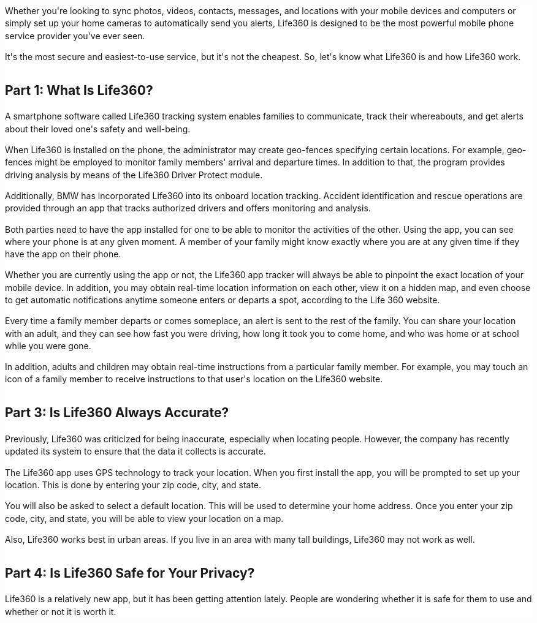 Whether you're looking to sync photos, videos, contacts, messages, and locations with your mobile devices and computers or simply set up your home cameras to automatically send you alerts, Life360 is designed to be the most powerful mobile phone service provider you've ever seen.

It's the most secure and easiest-to-use service, but it's not the cheapest. So, let's know what Life360 is and how Life360 work.

## Part 1: What Is Life360?

A smartphone software called Life360 tracking system enables families to communicate, track their whereabouts, and get alerts about their loved one's safety and well-being.

When Life360 is installed on the phone, the administrator may create geo-fences specifying certain locations. For example, geo-fences might be employed to monitor family members' arrival and departure times. In addition to that, the program provides driving analysis by means of the Life360 Driver Protect module.

Additionally, BMW has incorporated Life360 into its onboard location tracking. Accident identification and rescue operations are provided through an app that tracks authorized drivers and offers monitoring and analysis.

Both parties need to have the app installed for one to be able to monitor the activities of the other. Using the app, you can see where your phone is at any given moment. A member of your family might know exactly where you are at any given time if they have the app on their phone.

Whether you are currently using the app or not, the Life360 app tracker will always be able to pinpoint the exact location of your mobile device. In addition, you may obtain real-time location information on each other, view it on a hidden map, and even choose to get automatic notifications anytime someone enters or departs a spot, according to the Life 360 website.

Every time a family member departs or comes someplace, an alert is sent to the rest of the family. You can share your location with an adult, and they can see how fast you were driving, how long it took you to come home, and who was home or at school while you were gone.

In addition, adults and children may obtain real-time instructions from a particular family member. For example, you may touch an icon of a family member to receive instructions to that user's location on the Life360 website.

## Part 3: Is Life360 Always Accurate?

Previously, Life360 was criticized for being inaccurate, especially when locating people. However, the company has recently updated its system to ensure that the data it collects is accurate.

The Life360 app uses GPS technology to track your location. When you first install the app, you will be prompted to set up your location. This is done by entering your zip code, city, and state.

You will also be asked to select a default location. This will be used to determine your home address. Once you enter your zip code, city, and state, you will be able to view your location on a map.

Also, Life360 works best in urban areas. If you live in an area with many tall buildings, Life360 may not work as well.

## Part 4: Is Life360 Safe for Your Privacy?

Life360 is a relatively new app, but it has been getting attention lately. People are wondering whether it is safe for them to use and whether or not it is worth it.
